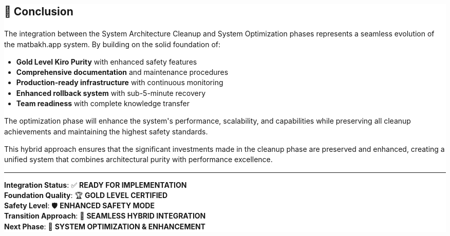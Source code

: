 ## 🚀 Conclusion

The integration between the System Architecture Cleanup and System Optimization phases represents a seamless evolution of the matbakh.app system. By building on the solid foundation of:

- **Gold Level Kiro Purity** with enhanced safety features
- **Comprehensive documentation** and maintenance procedures
- **Production-ready infrastructure** with continuous monitoring
- **Enhanced rollback system** with sub-5-minute recovery
- **Team readiness** with complete knowledge transfer

The optimization phase will enhance the system's performance, scalability, and capabilities while preserving all cleanup achievements and maintaining the highest safety standards.

This hybrid approach ensures that the significant investments made in the cleanup phase are preserved and enhanced, creating a unified system that combines architectural purity with performance excellence.

---

**Integration Status**: ✅ **READY FOR IMPLEMENTATION**  
**Foundation Quality**: 🏆 **GOLD LEVEL CERTIFIED**  
**Safety Level**: 🛡️ **ENHANCED SAFETY MODE**  
**Transition Approach**: 🔄 **SEAMLESS HYBRID INTEGRATION**  
**Next Phase**: 🎯 **SYSTEM OPTIMIZATION & ENHANCEMENT**